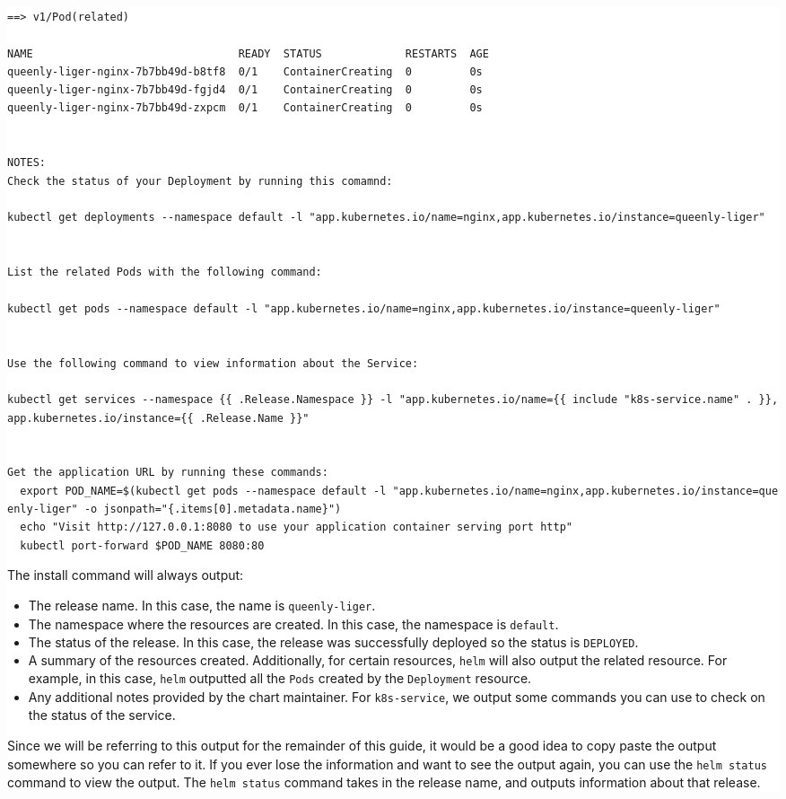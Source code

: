 ```
==> v1/Pod(related)

NAME                                READY  STATUS             RESTARTS  AGE
queenly-liger-nginx-7b7bb49d-b8tf8  0/1    ContainerCreating  0         0s
queenly-liger-nginx-7b7bb49d-fgjd4  0/1    ContainerCreating  0         0s
queenly-liger-nginx-7b7bb49d-zxpcm  0/1    ContainerCreating  0         0s


NOTES:
Check the status of your Deployment by running this comamnd:

kubectl get deployments --namespace default -l "app.kubernetes.io/name=nginx,app.kubernetes.io/instance=queenly-liger"


List the related Pods with the following command:

kubectl get pods --namespace default -l "app.kubernetes.io/name=nginx,app.kubernetes.io/instance=queenly-liger"


Use the following command to view information about the Service:

kubectl get services --namespace {{ .Release.Namespace }} -l "app.kubernetes.io/name={{ include "k8s-service.name" . }},app.kubernetes.io/instance={{ .Release.Name }}"


Get the application URL by running these commands:
  export POD_NAME=$(kubectl get pods --namespace default -l "app.kubernetes.io/name=nginx,app.kubernetes.io/instance=queenly-liger" -o jsonpath="{.items[0].metadata.name}")
  echo "Visit http://127.0.0.1:8080 to use your application container serving port http"
  kubectl port-forward $POD_NAME 8080:80
```

The install command will always output:

- The release name. In this case, the name is `queenly-liger`.
- The namespace where the resources are created. In this case, the namespace is `default`.
- The status of the release. In this case, the release was successfully deployed so the status is `DEPLOYED`.
- A summary of the resources created. Additionally, for certain resources, `helm` will also output the related resource.
  For example, in this case, `helm` outputted all the `Pods` created by the `Deployment` resource.
- Any additional notes provided by the chart maintainer. For `k8s-service`, we output some commands you can use to check on the
  status of the service.

Since we will be referring to this output for the remainder of this guide, it would be a good idea to copy paste the
output somewhere so you can refer to it. If you ever lose the information and want to see the output again, you can use
the `helm status` command to view the output. The `helm status` command takes in the release name, and outputs
information about that release.
